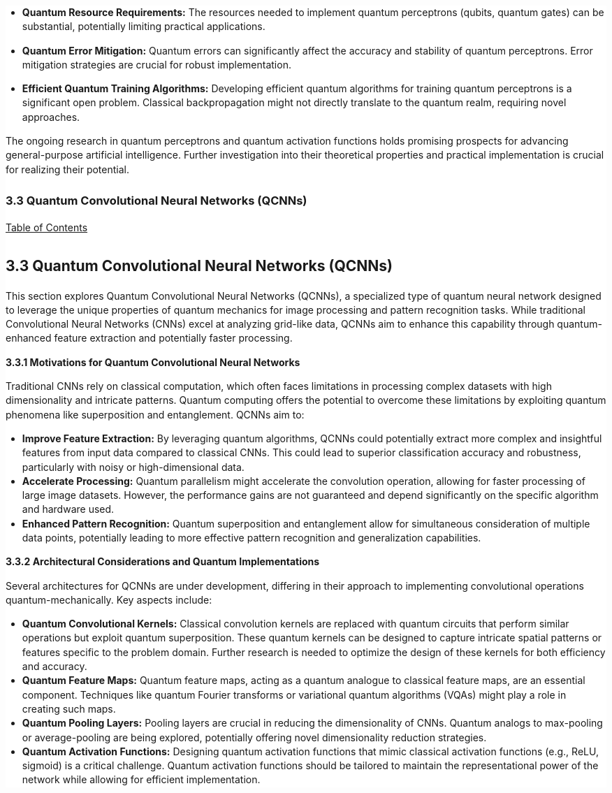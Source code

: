 * **Quantum Resource Requirements:**  The resources needed to implement quantum perceptrons (qubits, quantum gates) can be substantial, potentially limiting practical applications.

* **Quantum Error Mitigation:**  Quantum errors can significantly affect the accuracy and stability of quantum perceptrons.  Error mitigation strategies are crucial for robust implementation.

* **Efficient Quantum Training Algorithms:** Developing efficient quantum algorithms for training quantum perceptrons is a significant open problem. Classical backpropagation might not directly translate to the quantum realm, requiring novel approaches.

The ongoing research in quantum perceptrons and quantum activation functions holds promising prospects for advancing general-purpose artificial intelligence.  Further investigation into their theoretical properties and practical implementation is crucial for realizing their potential.


<a id='chapter-3-subchapter-3'></a>

### 3.3 Quantum Convolutional Neural Networks (QCNNs)

[Table of Contents](#table-of-contents)

## 3.3 Quantum Convolutional Neural Networks (QCNNs)

This section explores Quantum Convolutional Neural Networks (QCNNs), a specialized type of quantum neural network designed to leverage the unique properties of quantum mechanics for image processing and pattern recognition tasks.  While traditional Convolutional Neural Networks (CNNs) excel at analyzing grid-like data, QCNNs aim to enhance this capability through quantum-enhanced feature extraction and potentially faster processing.

**3.3.1 Motivations for Quantum Convolutional Neural Networks**

Traditional CNNs rely on classical computation, which often faces limitations in processing complex datasets with high dimensionality and intricate patterns.  Quantum computing offers the potential to overcome these limitations by exploiting quantum phenomena like superposition and entanglement.  QCNNs aim to:

* **Improve Feature Extraction:** By leveraging quantum algorithms, QCNNs could potentially extract more complex and insightful features from input data compared to classical CNNs.  This could lead to superior classification accuracy and robustness, particularly with noisy or high-dimensional data.
* **Accelerate Processing:** Quantum parallelism might accelerate the convolution operation, allowing for faster processing of large image datasets.  However, the performance gains are not guaranteed and depend significantly on the specific algorithm and hardware used.
* **Enhanced Pattern Recognition:** Quantum superposition and entanglement allow for simultaneous consideration of multiple data points, potentially leading to more effective pattern recognition and generalization capabilities.

**3.3.2 Architectural Considerations and Quantum Implementations**

Several architectures for QCNNs are under development, differing in their approach to implementing convolutional operations quantum-mechanically.  Key aspects include:

* **Quantum Convolutional Kernels:**  Classical convolution kernels are replaced with quantum circuits that perform similar operations but exploit quantum superposition.  These quantum kernels can be designed to capture intricate spatial patterns or features specific to the problem domain.  Further research is needed to optimize the design of these kernels for both efficiency and accuracy.
* **Quantum Feature Maps:** Quantum feature maps, acting as a quantum analogue to classical feature maps, are an essential component.  Techniques like quantum Fourier transforms or variational quantum algorithms (VQAs) might play a role in creating such maps.
* **Quantum Pooling Layers:**  Pooling layers are crucial in reducing the dimensionality of CNNs.  Quantum analogs to max-pooling or average-pooling are being explored, potentially offering novel dimensionality reduction strategies.
* **Quantum Activation Functions:** Designing quantum activation functions that mimic classical activation functions (e.g., ReLU, sigmoid) is a critical challenge.  Quantum activation functions should be tailored to maintain the representational power of the network while allowing for efficient implementation.
